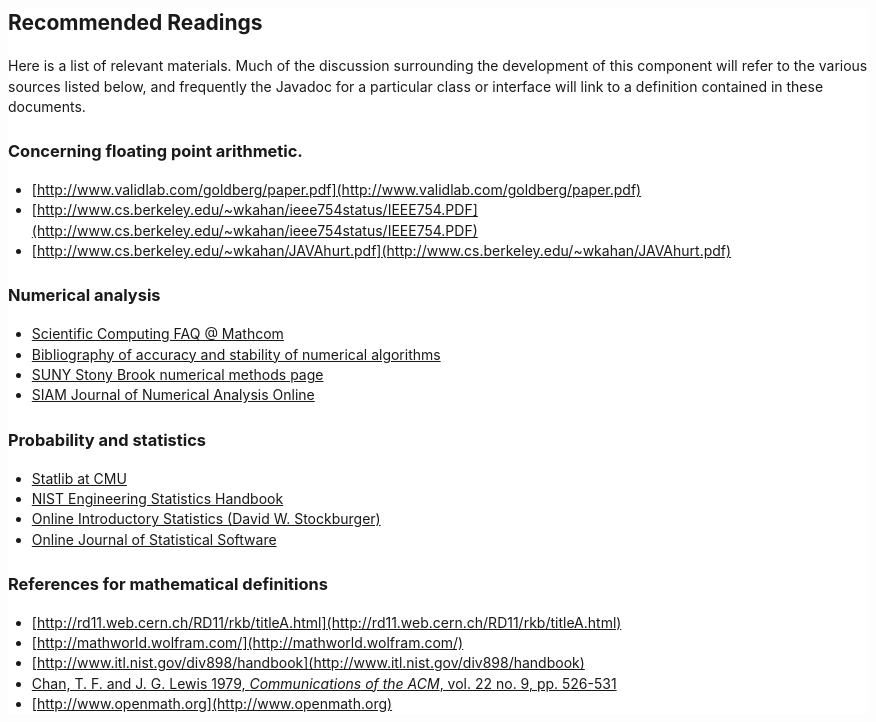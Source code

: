 ## Recommended Readings

Here is a list of relevant materials.  Much of the discussion surrounding
the development of this component will refer to the various sources
listed below, and frequently the Javadoc for a particular class or
interface will link to a definition contained in these documents.

### Concerning floating point arithmetic.

  * [http://www.validlab.com/goldberg/paper.pdf](http://www.validlab.com/goldberg/paper.pdf)
  * [http://www.cs.berkeley.edu/~wkahan/ieee754status/IEEE754.PDF](http://www.cs.berkeley.edu/~wkahan/ieee754status/IEEE754.PDF)
  * [http://www.cs.berkeley.edu/~wkahan/JAVAhurt.pdf](http://www.cs.berkeley.edu/~wkahan/JAVAhurt.pdf)

### Numerical analysis

  * [Scientific Computing FAQ @ Mathcom](http://www.mathcom.com/corpdir/techinfo.mdir/scifaq/index.html)
  * [Bibliography of accuracy and stability of numerical algorithms](http://www.ma.man.ac.uk/~higham/asna/asna2.pdf)
  * [SUNY Stony Brook numerical methods page](http://tonic.physics.sunysb.edu/docs/num_meth.html)
  * [SIAM Journal of Numerical Analysis Online](http://epubs.siam.org/sam-bin/dbq/toclist/SINUM)

### Probability and statistics

  * [Statlib at CMU](http://lib.stat.cmu.edu/)
  * [NIST Engineering Statistics Handbook](http://www.itl.nist.gov/div898/handbook/)
  * [Online Introductory Statistics (David W. Stockburger)](http://www.psychstat.smsu.edu/sbk00.htm)
  * [Online Journal of Statistical Software](http://www.jstatsoft.org/)

### References for mathematical definitions

  * [http://rd11.web.cern.ch/RD11/rkb/titleA.html](http://rd11.web.cern.ch/RD11/rkb/titleA.html)
  * [http://mathworld.wolfram.com/](http://mathworld.wolfram.com/)
  * [http://www.itl.nist.gov/div898/handbook](http://www.itl.nist.gov/div898/handbook)
  * [Chan, T. F. and J. G. Lewis 1979, _Communications of the ACM_, vol. 22 no. 9, pp. 526-531](http://doi.acm.org/10.1145/359146.359152)
  * [http://www.openmath.org](http://www.openmath.org)
